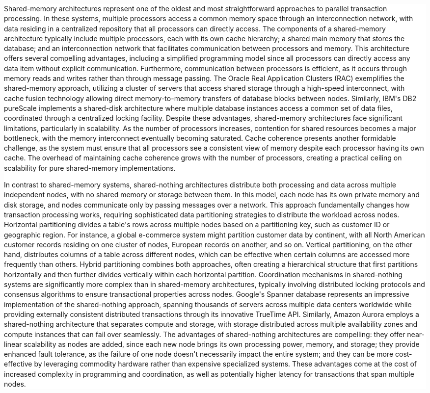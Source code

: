 Shared-memory architectures represent one of the oldest and most straightforward approaches to parallel transaction processing. In these systems, multiple processors access a common memory space through an interconnection network, with data residing in a centralized repository that all processors can directly access. The components of a shared-memory architecture typically include multiple processors, each with its own cache hierarchy; a shared main memory that stores the database; and an interconnection network that facilitates communication between processors and memory. This architecture offers several compelling advantages, including a simplified programming model since all processors can directly access any data item without explicit communication. Furthermore, communication between processors is efficient, as it occurs through memory reads and writes rather than through message passing. The Oracle Real Application Clusters (RAC) exemplifies the shared-memory approach, utilizing a cluster of servers that access shared storage through a high-speed interconnect, with cache fusion technology allowing direct memory-to-memory transfers of database blocks between nodes. Similarly, IBM's DB2 pureScale implements a shared-disk architecture where multiple database instances access a common set of data files, coordinated through a centralized locking facility. Despite these advantages, shared-memory architectures face significant limitations, particularly in scalability. As the number of processors increases, contention for shared resources becomes a major bottleneck, with the memory interconnect eventually becoming saturated. Cache coherence presents another formidable challenge, as the system must ensure that all processors see a consistent view of memory despite each processor having its own cache. The overhead of maintaining cache coherence grows with the number of processors, creating a practical ceiling on scalability for pure shared-memory implementations.

In contrast to shared-memory systems, shared-nothing architectures distribute both processing and data across multiple independent nodes, with no shared memory or storage between them. In this model, each node has its own private memory and disk storage, and nodes communicate only by passing messages over a network. This approach fundamentally changes how transaction processing works, requiring sophisticated data partitioning strategies to distribute the workload across nodes. Horizontal partitioning divides a table's rows across multiple nodes based on a partitioning key, such as customer ID or geographic region. For instance, a global e-commerce system might partition customer data by continent, with all North American customer records residing on one cluster of nodes, European records on another, and so on. Vertical partitioning, on the other hand, distributes columns of a table across different nodes, which can be effective when certain columns are accessed more frequently than others. Hybrid partitioning combines both approaches, often creating a hierarchical structure that first partitions horizontally and then further divides vertically within each horizontal partition. Coordination mechanisms in shared-nothing systems are significantly more complex than in shared-memory architectures, typically involving distributed locking protocols and consensus algorithms to ensure transactional properties across nodes. Google's Spanner database represents an impressive implementation of the shared-nothing approach, spanning thousands of servers across multiple data centers worldwide while providing externally consistent distributed transactions through its innovative TrueTime API. Similarly, Amazon Aurora employs a shared-nothing architecture that separates compute and storage, with storage distributed across multiple availability zones and compute instances that can fail over seamlessly. The advantages of shared-nothing architectures are compelling: they offer near-linear scalability as nodes are added, since each new node brings its own processing power, memory, and storage; they provide enhanced fault tolerance, as the failure of one node doesn't necessarily impact the entire system; and they can be more cost-effective by leveraging commodity hardware rather than expensive specialized systems. These advantages come at the cost of increased complexity in programming and coordination, as well as potentially higher latency for transactions that span multiple nodes.
